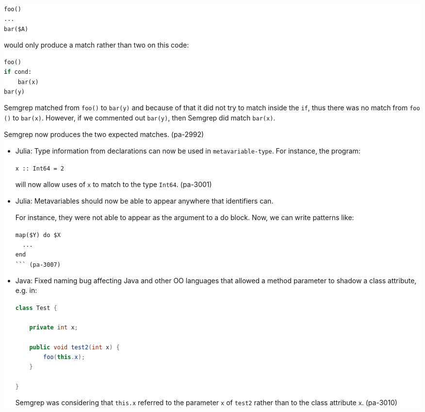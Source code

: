   ```python
  foo()
  ...
  bar($A)
  ```

  would only produce a match rather than two on this code:

  ```python
  foo()
  if cond:
      bar(x)
  bar(y)
  ```

  Semgrep matched from `foo()` to `bar(y)` and because of that it did not
  try to match inside the `if`, thus there was no match from `foo()` to `bar(x)`.
  However, if we commented out `bar(y)`, then Semgrep did match `bar(x)`.

  Semgrep now produces the two expected matches. (pa-2992)

- Julia: Type information from declarations can now be used in
  `metavariable-type`. For instance, the program:
  ```
  x :: Int64 = 2
  ```
  will now allow uses of `x` to match to the type `Int64`. (pa-3001)
- Julia: Metavariables should now be able to appear anywhere that
  identifiers can.

  For instance, they were not able to appear as the argument to a
  do block. Now, we can write patterns like:

  ````
  map($Y) do $X
    ...
  end
  ``` (pa-3007)
  ````

- Java: Fixed naming bug affecting Java and other OO languages that allowed a
  method parameter to shadow a class attribute, e.g. in:

  ```java
  class Test {

      private int x;

      public void test2(int x) {
          foo(this.x);
      }

  }
  ```

  Semgrep was considering that `this.x` referred to the parameter `x` of `test2`
  rather than to the class attribute `x`. (pa-3010)

